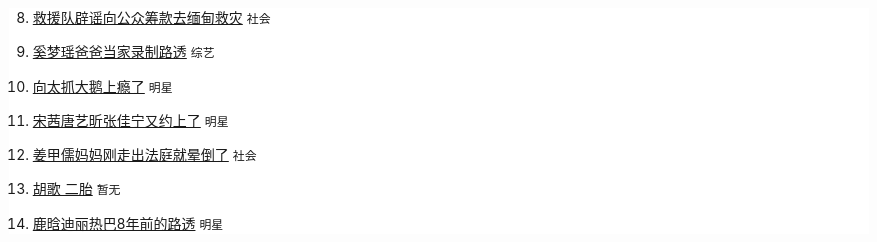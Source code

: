 8. [救援队辟谣向公众筹款去缅甸救灾](https://m.weibo.cn/search?containerid=100103type%3D1%26t%3D10%26q%3D%23%E6%95%91%E6%8F%B4%E9%98%9F%E8%BE%9F%E8%B0%A3%E5%90%91%E5%85%AC%E4%BC%97%E7%AD%B9%E6%AC%BE%E5%8E%BB%E7%BC%85%E7%94%B8%E6%95%91%E7%81%BE%23&stream_entry_id=31&isnewpage=1&extparam=seat%3D1%26filter_type%3Drealtimehot%26band_rank%3D7%26c_type%3D31%26lcate%3D5001%26cate%3D5001%26stream_entry_id%3D31%26dgr%3D0%26pos%3D6%26adid%3D281923%26is_ad_pos%3D1%26q%3D%2523%25E6%2595%2591%25E6%258F%25B4%25E9%2598%259F%25E8%25BE%259F%25E8%25B0%25A3%25E5%2590%2591%25E5%2585%25AC%25E4%25BC%2597%25E7%25AD%25B9%25E6%25AC%25BE%25E5%258E%25BB%25E7%25BC%2585%25E7%2594%25B8%25E6%2595%2591%25E7%2581%25BE%2523%26display_time%3D1743604144%26pre_seqid%3D17436041441110895234129) `社会` 

9. [奚梦瑶爸爸当家录制路透](https://m.weibo.cn/search?containerid=100103type%3D1%26t%3D10%26q%3D%23%E5%A5%9A%E6%A2%A6%E7%91%B6%E7%88%B8%E7%88%B8%E5%BD%93%E5%AE%B6%E5%BD%95%E5%88%B6%E8%B7%AF%E9%80%8F%23&stream_entry_id=31&isnewpage=1&extparam=seat%3D1%26flag%3D1%26band_rank%3D7%26c_type%3D31%26lcate%3D5001%26cate%3D5001%26realpos%3D7%26stream_entry_id%3D31%26dgr%3D0%26pos%3D7%26q%3D%2523%25E5%25A5%259A%25E6%25A2%25A6%25E7%2591%25B6%25E7%2588%25B8%25E7%2588%25B8%25E5%25BD%2593%25E5%25AE%25B6%25E5%25BD%2595%25E5%2588%25B6%25E8%25B7%25AF%25E9%2580%258F%2523%26filter_type%3Drealtimehot%26display_time%3D1743604144%26pre_seqid%3D17436041441110895234129) `综艺` 

10. [向太抓大鹅上瘾了](https://m.weibo.cn/search?containerid=100103type%3D1%26t%3D10%26q%3D%23%E5%90%91%E5%A4%AA%E6%8A%93%E5%A4%A7%E9%B9%85%E4%B8%8A%E7%98%BE%E4%BA%86%23&stream_entry_id=31&isnewpage=1&extparam=seat%3D1%26flag%3D1%26band_rank%3D8%26c_type%3D31%26lcate%3D5001%26cate%3D5001%26realpos%3D8%26stream_entry_id%3D31%26dgr%3D0%26pos%3D8%26q%3D%2523%25E5%2590%2591%25E5%25A4%25AA%25E6%258A%2593%25E5%25A4%25A7%25E9%25B9%2585%25E4%25B8%258A%25E7%2598%25BE%25E4%25BA%2586%2523%26filter_type%3Drealtimehot%26display_time%3D1743604144%26pre_seqid%3D17436041441110895234129) `明星` 

11. [宋茜唐艺昕张佳宁又约上了](https://m.weibo.cn/search?containerid=100103type%3D1%26t%3D10%26q%3D%23%E5%AE%8B%E8%8C%9C%E5%94%90%E8%89%BA%E6%98%95%E5%BC%A0%E4%BD%B3%E5%AE%81%E5%8F%88%E7%BA%A6%E4%B8%8A%E4%BA%86%23&stream_entry_id=31&isnewpage=1&extparam=seat%3D1%26flag%3D0%26band_rank%3D9%26c_type%3D31%26lcate%3D5001%26cate%3D5001%26realpos%3D9%26stream_entry_id%3D31%26dgr%3D0%26pos%3D9%26q%3D%2523%25E5%25AE%258B%25E8%258C%259C%25E5%2594%2590%25E8%2589%25BA%25E6%2598%2595%25E5%25BC%25A0%25E4%25BD%25B3%25E5%25AE%2581%25E5%258F%2588%25E7%25BA%25A6%25E4%25B8%258A%25E4%25BA%2586%2523%26filter_type%3Drealtimehot%26display_time%3D1743604144%26pre_seqid%3D17436041441110895234129) `明星` 

12. [姜甲儒妈妈刚走出法庭就晕倒了](https://m.weibo.cn/search?containerid=100103type%3D1%26t%3D10%26q%3D%23%E5%A7%9C%E7%94%B2%E5%84%92%E5%A6%88%E5%A6%88%E5%88%9A%E8%B5%B0%E5%87%BA%E6%B3%95%E5%BA%AD%E5%B0%B1%E6%99%95%E5%80%92%E4%BA%86%23&stream_entry_id=31&isnewpage=1&extparam=seat%3D1%26flag%3D1%26band_rank%3D10%26c_type%3D31%26lcate%3D5001%26cate%3D5001%26realpos%3D10%26stream_entry_id%3D31%26dgr%3D0%26pos%3D10%26q%3D%2523%25E5%25A7%259C%25E7%2594%25B2%25E5%2584%2592%25E5%25A6%2588%25E5%25A6%2588%25E5%2588%259A%25E8%25B5%25B0%25E5%2587%25BA%25E6%25B3%2595%25E5%25BA%25AD%25E5%25B0%25B1%25E6%2599%2595%25E5%2580%2592%25E4%25BA%2586%2523%26filter_type%3Drealtimehot%26display_time%3D1743604144%26pre_seqid%3D17436041441110895234129) `社会` 

13. [胡歌 二胎](https://m.weibo.cn/search?containerid=100103type%3D1%26t%3D10%26q%3D%E8%83%A1%E6%AD%8C+%E4%BA%8C%E8%83%8E&stream_entry_id=31&isnewpage=1&extparam=seat%3D1%26flag%3D2%26band_rank%3D11%26c_type%3D31%26lcate%3D5001%26cate%3D5001%26realpos%3D11%26stream_entry_id%3D31%26dgr%3D0%26pos%3D11%26q%3D%25E8%2583%25A1%25E6%25AD%258C%2520%25E4%25BA%258C%25E8%2583%258E%26filter_type%3Drealtimehot%26display_time%3D1743604144%26pre_seqid%3D17436041441110895234129) `暂无` 

14. [鹿晗迪丽热巴8年前的路透](https://m.weibo.cn/search?containerid=100103type%3D1%26t%3D10%26q%3D%23%E9%B9%BF%E6%99%97%E8%BF%AA%E4%B8%BD%E7%83%AD%E5%B7%B48%E5%B9%B4%E5%89%8D%E7%9A%84%E8%B7%AF%E9%80%8F%23&stream_entry_id=31&isnewpage=1&extparam=seat%3D1%26flag%3D2%26band_rank%3D12%26c_type%3D31%26lcate%3D5001%26cate%3D5001%26realpos%3D12%26stream_entry_id%3D31%26dgr%3D0%26pos%3D12%26q%3D%2523%25E9%25B9%25BF%25E6%2599%2597%25E8%25BF%25AA%25E4%25B8%25BD%25E7%2583%25AD%25E5%25B7%25B48%25E5%25B9%25B4%25E5%2589%258D%25E7%259A%2584%25E8%25B7%25AF%25E9%2580%258F%2523%26filter_type%3Drealtimehot%26display_time%3D1743604144%26pre_seqid%3D17436041441110895234129) `明星` 
